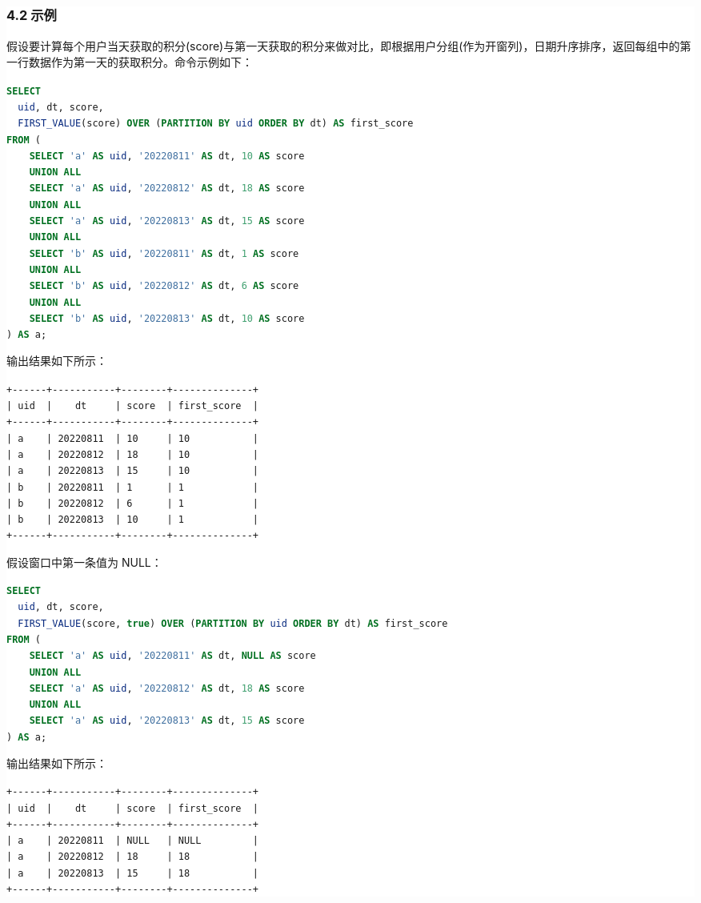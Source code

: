 ### 4.2 示例

假设要计算每个用户当天获取的积分(score)与第一天获取的积分来做对比，即根据用户分组(作为开窗列)，日期升序排序，返回每组中的第一行数据作为第一天的获取积分。命令示例如下：
```sql
SELECT
  uid, dt, score,
  FIRST_VALUE(score) OVER (PARTITION BY uid ORDER BY dt) AS first_score
FROM (
    SELECT 'a' AS uid, '20220811' AS dt, 10 AS score
    UNION ALL
    SELECT 'a' AS uid, '20220812' AS dt, 18 AS score
    UNION ALL
    SELECT 'a' AS uid, '20220813' AS dt, 15 AS score
    UNION ALL
    SELECT 'b' AS uid, '20220811' AS dt, 1 AS score
    UNION ALL
    SELECT 'b' AS uid, '20220812' AS dt, 6 AS score
    UNION ALL
    SELECT 'b' AS uid, '20220813' AS dt, 10 AS score
) AS a;
```

输出结果如下所示：
```
+------+-----------+--------+--------------+
| uid  |    dt     | score  | first_score  |
+------+-----------+--------+--------------+
| a    | 20220811  | 10     | 10           |
| a    | 20220812  | 18     | 10           |
| a    | 20220813  | 15     | 10           |
| b    | 20220811  | 1      | 1            |
| b    | 20220812  | 6      | 1            |
| b    | 20220813  | 10     | 1            |
+------+-----------+--------+--------------+
```
假设窗口中第一条值为 NULL：
```sql
SELECT
  uid, dt, score,
  FIRST_VALUE(score, true) OVER (PARTITION BY uid ORDER BY dt) AS first_score
FROM (
    SELECT 'a' AS uid, '20220811' AS dt, NULL AS score
    UNION ALL
    SELECT 'a' AS uid, '20220812' AS dt, 18 AS score
    UNION ALL
    SELECT 'a' AS uid, '20220813' AS dt, 15 AS score
) AS a;
```
输出结果如下所示：
```
+------+-----------+--------+--------------+
| uid  |    dt     | score  | first_score  |
+------+-----------+--------+--------------+
| a    | 20220811  | NULL   | NULL         |
| a    | 20220812  | 18     | 18           |
| a    | 20220813  | 15     | 18           |
+------+-----------+--------+--------------+
```

